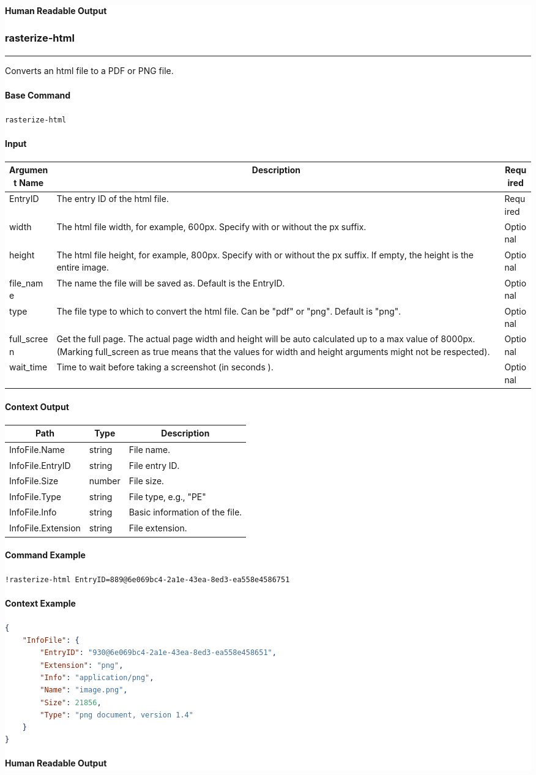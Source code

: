 #### Human Readable Output



### rasterize-html
***
Converts an html file to a PDF or PNG file.


#### Base Command

`rasterize-html`
#### Input

| **Argument Name** | **Description** | **Required** |
| --- | --- | --- |
| EntryID | The entry ID of the html file. | Required | 
| width | The html file width, for example, 600px. Specify with or without the px suffix. | Optional | 
| height | The html file height, for example, 800px. Specify with or without the px suffix. If empty, the height is the entire image. | Optional | 
| file_name | The name the file will be saved as. Default is the EntryID. | Optional | 
| type | The file type to which to convert the html file. Can be "pdf" or "png". Default is "png". | Optional | 
| full_screen | Get the full page. The actual page width and height will be auto calculated up to a max value of 8000px. (Marking full_screen as true means that the values for width and height arguments might not be respected). | Optional |
| wait_time | Time to wait before taking a screenshot (in seconds ). | Optional |

#### Context Output

| **Path** | **Type** | **Description** |
| --- | --- | --- |
| InfoFile.Name | string | File name. | 
| InfoFile.EntryID | string | File entry ID. | 
| InfoFile.Size | number | File size. | 
| InfoFile.Type | string | File type, e.g., "PE" | 
| InfoFile.Info | string | Basic information of the file. | 
| InfoFile.Extension | string | File extension. |

#### Command Example
```!rasterize-html EntryID=889@6e069bc4-2a1e-43ea-8ed3-ea558e4586751```

#### Context Example
```json
{
    "InfoFile": {
        "EntryID": "930@6e069bc4-2a1e-43ea-8ed3-ea558e458651",
        "Extension": "png",
        "Info": "application/png",
        "Name": "image.png",
        "Size": 21856,
        "Type": "png document, version 1.4"
    }
}
```

#### Human Readable Output
